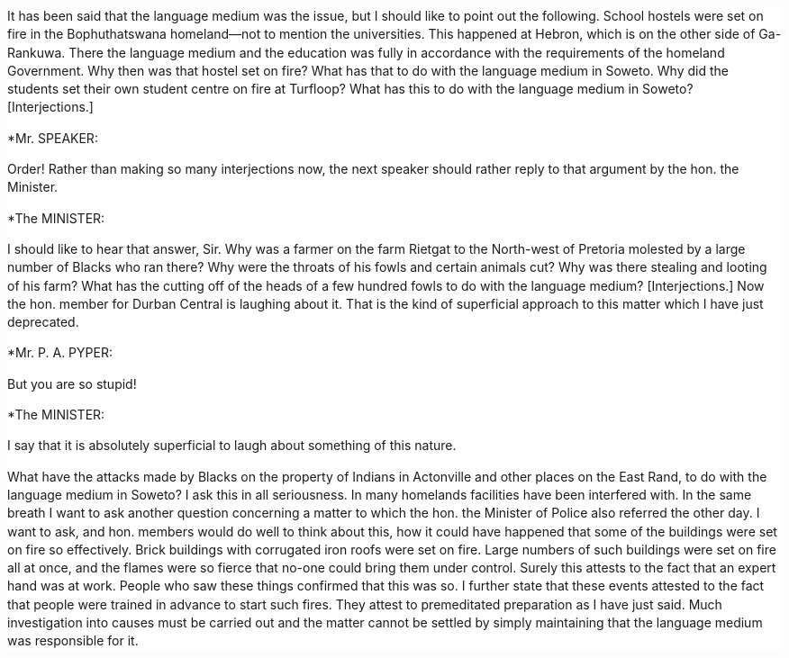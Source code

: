 <p>It has been said that the language medium was the issue, but I should like to point out the following. School hostels were set on fire in the Bophuthatswana homeland&#x2014;not to mention the universities. This happened at Hebron, which is on the other side of Ga-Rankuwa. There the language medium and the education was fully in accordance with the requirements of the homeland Government. Why then was that hostel set on fire? What has that to do with the language medium in Soweto. Why did the students set their own student centre on fire at Turfloop? What has this to do with the language medium in Soweto? [Interjections.]</p>

</speech>

<speech by="#speaker">

<from>*Mr. <person refersTo="hansard_za">SPEAKER</person>:</from>

<p>Order! Rather than making so many interjections now, the next speaker should rather reply to that argument by the hon. the Minister.</p>

</speech>

<speech by="#minister">

<from>*The <person refersTo="hansard_za">MINISTER</person>:</from>

<p>I should like to hear that answer, Sir. Why was a farmer on the farm Rietgat to the North-west of Pretoria molested by a large number of Blacks who ran there? Why were the throats of his fowls and certain <span class="col_10449-10450" refersTo="page_1135"/>animals cut? Why was there stealing and looting of his farm? What has the cutting off of the heads of a few hundred fowls to do with the language medium? [Interjections.] Now the hon. member for Durban Central is laughing about it. That is the kind of superficial approach to this matter which I have just deprecated.</p>

</speech>

<speech by="#pyper">

<from>*Mr. <person refersTo="hansard_za">P. A. PYPER</person>:</from>

<p>But you are so stupid!</p>

</speech>

<speech by="#minister">

<from>*The <person refersTo="hansard_za">MINISTER</person>:</from>

<p>I say that it is absolutely superficial to laugh about something of this nature.</p>

<p>What have the attacks made by Blacks on the property of Indians in Actonville and other places on the East Rand, to do with the language medium in Soweto? I ask this in all seriousness. In many homelands facilities have been interfered with. In the same breath I want to ask another question concerning a matter to which the hon. the Minister of Police also referred the other day. I want to ask, and hon. members would do well to think about this, how it could have happened that some of the buildings were set on fire so effectively. Brick buildings with corrugated iron roofs were set on fire. Large numbers of such buildings were set on fire all at once, and the flames were so fierce that no-one could bring them under control. Surely this attests to the fact that an expert hand was at work. People who saw these things confirmed that this was so. I further state that these events attested to the fact that people were trained in advance to start such fires. They attest to premeditated preparation as I have just said. Much investigation into causes must be carried out and the matter cannot be settled by simply maintaining that the language medium was responsible for it.</p>

